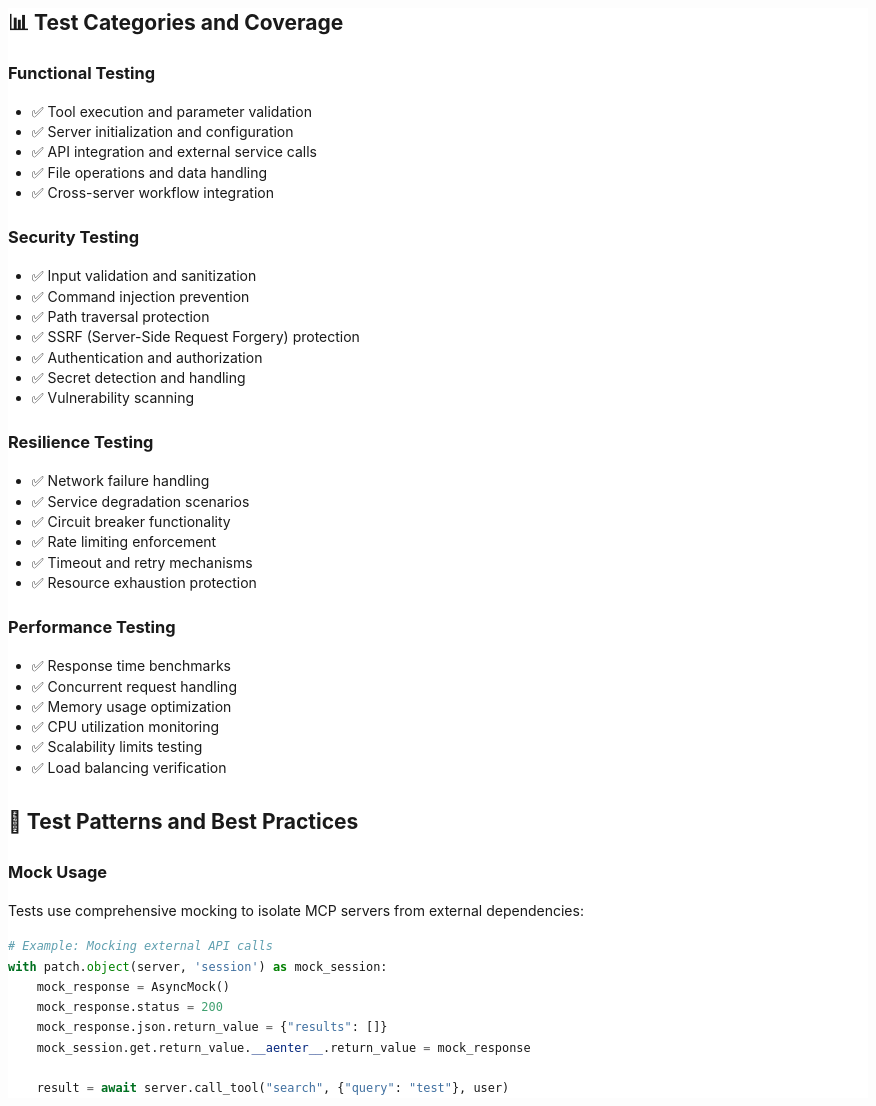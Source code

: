 ## 📊 Test Categories and Coverage

### Functional Testing
- ✅ Tool execution and parameter validation
- ✅ Server initialization and configuration
- ✅ API integration and external service calls
- ✅ File operations and data handling
- ✅ Cross-server workflow integration

### Security Testing
- ✅ Input validation and sanitization
- ✅ Command injection prevention
- ✅ Path traversal protection
- ✅ SSRF (Server-Side Request Forgery) protection
- ✅ Authentication and authorization
- ✅ Secret detection and handling
- ✅ Vulnerability scanning

### Resilience Testing
- ✅ Network failure handling
- ✅ Service degradation scenarios
- ✅ Circuit breaker functionality
- ✅ Rate limiting enforcement
- ✅ Timeout and retry mechanisms
- ✅ Resource exhaustion protection

### Performance Testing
- ✅ Response time benchmarks
- ✅ Concurrent request handling
- ✅ Memory usage optimization
- ✅ CPU utilization monitoring
- ✅ Scalability limits testing
- ✅ Load balancing verification

## 🎨 Test Patterns and Best Practices

### Mock Usage
Tests use comprehensive mocking to isolate MCP servers from external dependencies:

```python
# Example: Mocking external API calls
with patch.object(server, 'session') as mock_session:
    mock_response = AsyncMock()
    mock_response.status = 200
    mock_response.json.return_value = {"results": []}
    mock_session.get.return_value.__aenter__.return_value = mock_response
    
    result = await server.call_tool("search", {"query": "test"}, user)
```
